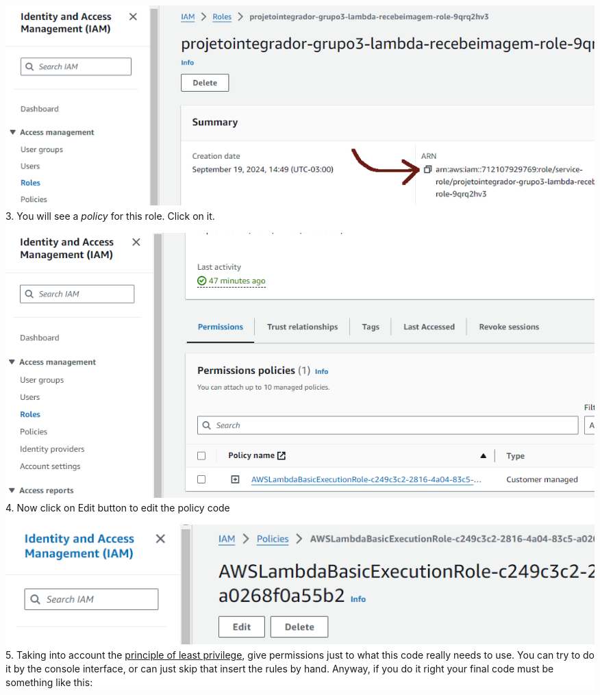    ![Role ARN](docs/iam_role_arn.png)
3. You will see a _policy_ for this role. Click on it.

   ![Finding the Lambda Policy](docs/iam_lambda_policy.png)
4. Now click on Edit button to edit the policy code

   ![Policy Edit](docs/iam_lambda_policy_edit1.png)
5. Taking into account the [principle of least privilege](https://en.wikipedia.org/wiki/Principle_of_least_privilege), give permissions just to what this code really needs to use. You can try to do it by the console interface, or can just skip that insert the rules by hand. Anyway, if you do it right your final code must be something like this:
